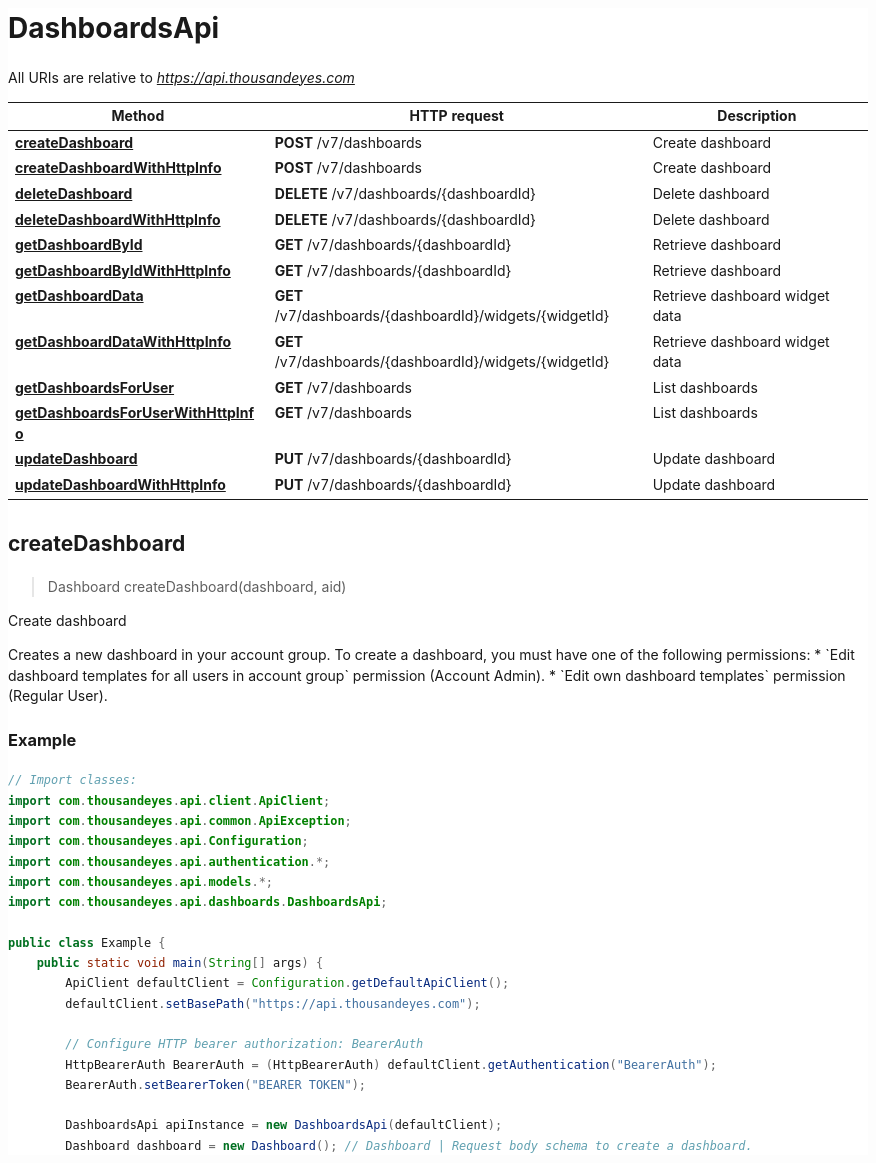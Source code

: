 # DashboardsApi

All URIs are relative to *https://api.thousandeyes.com*

| Method | HTTP request | Description |
|------------- | ------------- | -------------|
| [**createDashboard**](DashboardsApi.md#createDashboard) | **POST** /v7/dashboards | Create dashboard |
| [**createDashboardWithHttpInfo**](DashboardsApi.md#createDashboardWithHttpInfo) | **POST** /v7/dashboards | Create dashboard |
| [**deleteDashboard**](DashboardsApi.md#deleteDashboard) | **DELETE** /v7/dashboards/{dashboardId} | Delete dashboard |
| [**deleteDashboardWithHttpInfo**](DashboardsApi.md#deleteDashboardWithHttpInfo) | **DELETE** /v7/dashboards/{dashboardId} | Delete dashboard |
| [**getDashboardById**](DashboardsApi.md#getDashboardById) | **GET** /v7/dashboards/{dashboardId} | Retrieve dashboard |
| [**getDashboardByIdWithHttpInfo**](DashboardsApi.md#getDashboardByIdWithHttpInfo) | **GET** /v7/dashboards/{dashboardId} | Retrieve dashboard |
| [**getDashboardData**](DashboardsApi.md#getDashboardData) | **GET** /v7/dashboards/{dashboardId}/widgets/{widgetId} | Retrieve dashboard widget data |
| [**getDashboardDataWithHttpInfo**](DashboardsApi.md#getDashboardDataWithHttpInfo) | **GET** /v7/dashboards/{dashboardId}/widgets/{widgetId} | Retrieve dashboard widget data |
| [**getDashboardsForUser**](DashboardsApi.md#getDashboardsForUser) | **GET** /v7/dashboards | List dashboards |
| [**getDashboardsForUserWithHttpInfo**](DashboardsApi.md#getDashboardsForUserWithHttpInfo) | **GET** /v7/dashboards | List dashboards |
| [**updateDashboard**](DashboardsApi.md#updateDashboard) | **PUT** /v7/dashboards/{dashboardId} | Update dashboard |
| [**updateDashboardWithHttpInfo**](DashboardsApi.md#updateDashboardWithHttpInfo) | **PUT** /v7/dashboards/{dashboardId} | Update dashboard |



## createDashboard

> Dashboard createDashboard(dashboard, aid)

Create dashboard

Creates a new dashboard in your account group. To create a dashboard,  you must have one of the following permissions: * &#x60;Edit dashboard templates for all users in account group&#x60; permission (Account Admin).  * &#x60;Edit own dashboard templates&#x60; permission (Regular User). 

### Example

```java
// Import classes:
import com.thousandeyes.api.client.ApiClient;
import com.thousandeyes.api.common.ApiException;
import com.thousandeyes.api.Configuration;
import com.thousandeyes.api.authentication.*;
import com.thousandeyes.api.models.*;
import com.thousandeyes.api.dashboards.DashboardsApi;

public class Example {
    public static void main(String[] args) {
        ApiClient defaultClient = Configuration.getDefaultApiClient();
        defaultClient.setBasePath("https://api.thousandeyes.com");
        
        // Configure HTTP bearer authorization: BearerAuth
        HttpBearerAuth BearerAuth = (HttpBearerAuth) defaultClient.getAuthentication("BearerAuth");
        BearerAuth.setBearerToken("BEARER TOKEN");

        DashboardsApi apiInstance = new DashboardsApi(defaultClient);
        Dashboard dashboard = new Dashboard(); // Dashboard | Request body schema to create a dashboard.
```